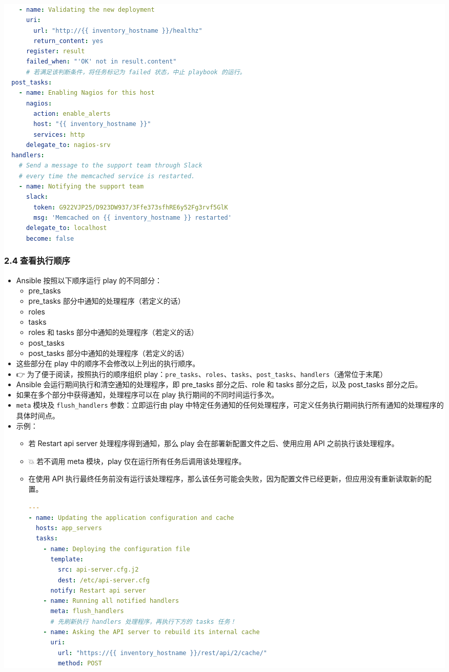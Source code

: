   ```yaml
      - name: Validating the new deployment
        uri:
          url: "http://{{ inventory_hostname }}/healthz"
          return_content: yes
        register: result
        failed_when: "'OK' not in result.content"
        # 若满足该判断条件，将任务标记为 failed 状态，中止 playbook 的运行。
    post_tasks:
      - name: Enabling Nagios for this host
        nagios:
          action: enable_alerts
          host: "{{ inventory_hostname }}"
          services: http
        delegate_to: nagios-srv
    handlers:
      # Send a message to the support team through Slack
      # every time the memcached service is restarted.
      - name: Notifying the support team
        slack:
          token: G922VJP25/D923DW937/3Ffe373sfhRE6y52Fg3rvf5GlK
          msg: 'Memcached on {{ inventory_hostname }} restarted'
        delegate_to: localhost
        become: false
  ```

### 2.4 查看执行顺序
  
- Ansible 按照以下顺序运行 play 的不同部分：
  - pre_tasks
  - pre_tasks 部分中通知的处理程序（若定义的话）
  - roles
  - tasks
  - roles 和 tasks 部分中通知的处理程序（若定义的话）
  - post_tasks
  - post_tasks 部分中通知的处理程序（若定义的话）
- 这些部分在 play 中的顺序不会修改以上列出的执行顺序。
- 👉 为了便于阅读，按照执行的顺序组织 play：`pre_tasks`、`roles`、`tasks`、`post_tasks`、`handlers`（通常位于末尾）
- Ansible 会运行期间执行和清空通知的处理程序，即 pre_tasks 部分之后、role 和 tasks 部分之后，以及 post_tasks 部分之后。
- 如果在多个部分中获得通知，处理程序可以在 play 执行期间的不同时间运行多次。
- `meta` 模块及 `flush_handlers` 参数：立即运行由 play 中特定任务通知的任何处理程序，可定义任务执行期间执行所有通知的处理程序的具体时间点。
- 示例：
  - 若 Restart api server 处理程序得到通知，那么 play 会在部署新配置文件之后、使用应用 API 之前执行该处理程序。
  - 💥 若不调用 meta 模块，play 仅在运行所有任务后调用该处理程序。
  - 在使用 API 执行最终任务前没有运行该处理程序，那么该任务可能会失败，因为配置文件已经更新，但应用没有重新读取新的配置。

    ```yaml
    ---
    - name: Updating the application configuration and cache
      hosts: app_servers
      tasks:
        - name: Deploying the configuration file
          template:
            src: api-server.cfg.j2
            dest: /etc/api-server.cfg
          notify: Restart api server
        - name: Running all notified handlers
          meta: flush_handlers
          # 先刷新执行 handlers 处理程序，再执行下方的 tasks 任务！
        - name: Asking the API server to rebuild its internal cache
          uri:
            url: "https://{{ inventory_hostname }}/rest/api/2/cache/"
            method: POST